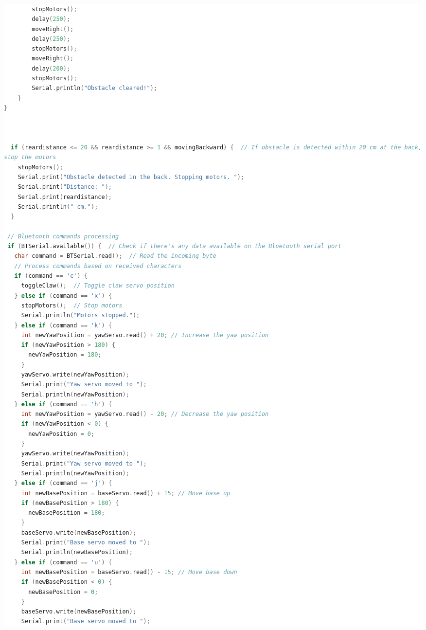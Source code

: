 ```c++
        stopMotors();
        delay(250);
        moveRight();
        delay(250);
        stopMotors();
        moveRight();
        delay(200);
        stopMotors();
        Serial.println("Obstacle cleared!");
    }
}



  if (reardistance <= 20 && reardistance >= 1 && movingBackward) {  // If obstacle is detected within 20 cm at the back, stop the motors
    stopMotors();
    Serial.print("Obstacle detected in the back. Stopping motors. ");
    Serial.print("Distance: ");
    Serial.print(reardistance);
    Serial.println(" cm.");
  }

 // Bluetooth commands processing
 if (BTSerial.available()) {  // Check if there's any data available on the Bluetooth serial port
   char command = BTSerial.read();  // Read the incoming byte
   // Process commands based on received characters
   if (command == 'c') {
     toggleClaw();  // Toggle claw servo position
   } else if (command == 'x') {
     stopMotors();  // Stop motors
     Serial.println("Motors stopped.");
   } else if (command == 'k') {
     int newYawPosition = yawServo.read() + 20; // Increase the yaw position
     if (newYawPosition > 180) {
       newYawPosition = 180;
     }
     yawServo.write(newYawPosition);
     Serial.print("Yaw servo moved to ");
     Serial.println(newYawPosition);
   } else if (command == 'h') {
     int newYawPosition = yawServo.read() - 20; // Decrease the yaw position
     if (newYawPosition < 0) {
       newYawPosition = 0;
     }
     yawServo.write(newYawPosition);
     Serial.print("Yaw servo moved to ");
     Serial.println(newYawPosition);
   } else if (command == 'j') {
     int newBasePosition = baseServo.read() + 15; // Move base up
     if (newBasePosition > 180) {
       newBasePosition = 180;
     }
     baseServo.write(newBasePosition);
     Serial.print("Base servo moved to ");
     Serial.println(newBasePosition);
   } else if (command == 'u') {
     int newBasePosition = baseServo.read() - 15; // Move base down
     if (newBasePosition < 0) {
       newBasePosition = 0;
     }
     baseServo.write(newBasePosition);
     Serial.print("Base servo moved to ");
```